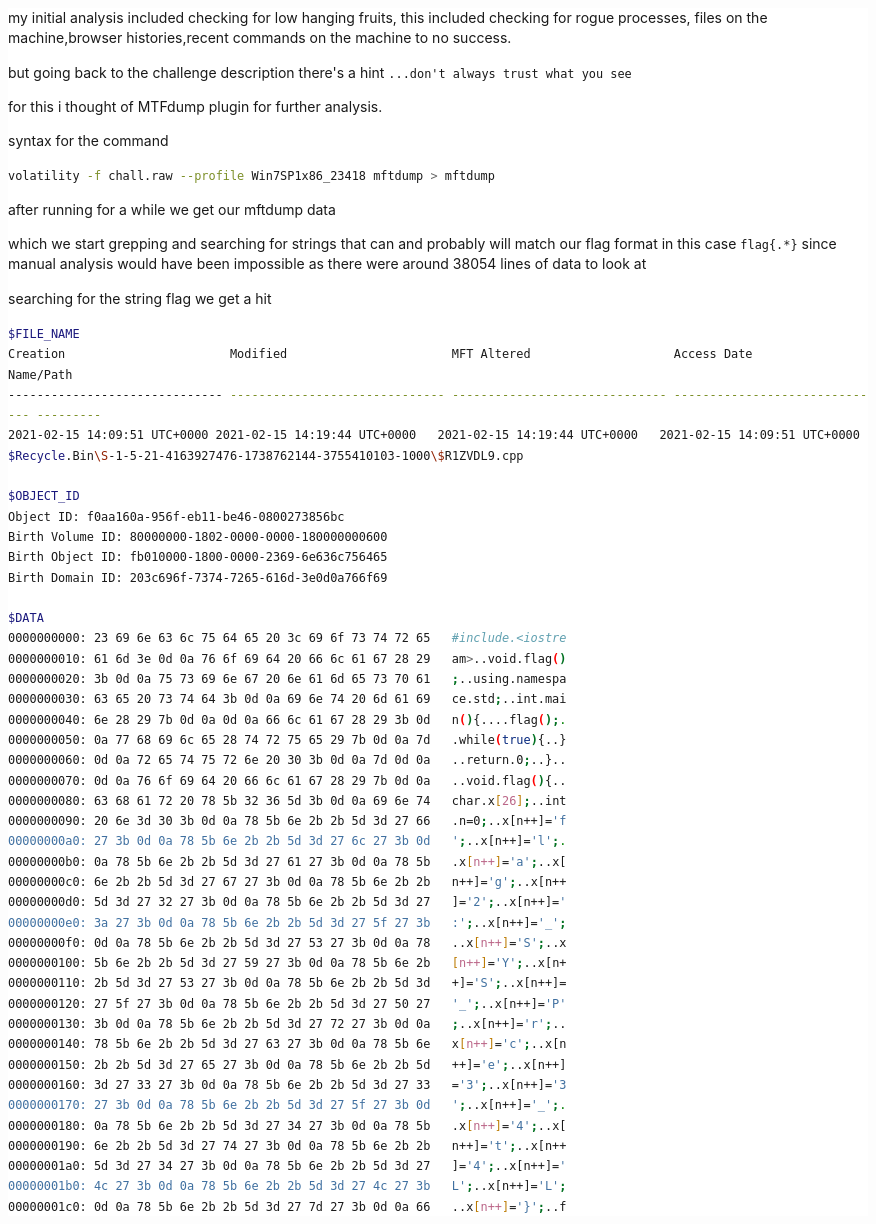 
my initial analysis included checking for low hanging fruits, this included checking for rogue processes, files on the machine,browser histories,recent commands on the machine to no success.

but going back to the challenge description there's a hint `...don't always trust what you see`

for this i thought of MTFdump plugin for further analysis.

syntax for the command 

```bash
volatility -f chall.raw --profile Win7SP1x86_23418 mftdump > mftdump

```

after running for a while we get our mftdump data 


which we start grepping and searching for strings that can and probably will match our flag format in this case `flag{.*}`  since manual analysis would have been impossible as there were around 38054 lines of data to look at 

searching for the string flag we get a hit 
```bash 
$FILE_NAME
Creation                       Modified                       MFT Altered                    Access Date                    Name/Path
------------------------------ ------------------------------ ------------------------------ ------------------------------ ---------
2021-02-15 14:09:51 UTC+0000 2021-02-15 14:19:44 UTC+0000   2021-02-15 14:19:44 UTC+0000   2021-02-15 14:09:51 UTC+0000   $Recycle.Bin\S-1-5-21-4163927476-1738762144-3755410103-1000\$R1ZVDL9.cpp

$OBJECT_ID
Object ID: f0aa160a-956f-eb11-be46-0800273856bc
Birth Volume ID: 80000000-1802-0000-0000-180000000600
Birth Object ID: fb010000-1800-0000-2369-6e636c756465
Birth Domain ID: 203c696f-7374-7265-616d-3e0d0a766f69

$DATA
0000000000: 23 69 6e 63 6c 75 64 65 20 3c 69 6f 73 74 72 65   #include.<iostre
0000000010: 61 6d 3e 0d 0a 76 6f 69 64 20 66 6c 61 67 28 29   am>..void.flag()
0000000020: 3b 0d 0a 75 73 69 6e 67 20 6e 61 6d 65 73 70 61   ;..using.namespa
0000000030: 63 65 20 73 74 64 3b 0d 0a 69 6e 74 20 6d 61 69   ce.std;..int.mai
0000000040: 6e 28 29 7b 0d 0a 0d 0a 66 6c 61 67 28 29 3b 0d   n(){....flag();.
0000000050: 0a 77 68 69 6c 65 28 74 72 75 65 29 7b 0d 0a 7d   .while(true){..}
0000000060: 0d 0a 72 65 74 75 72 6e 20 30 3b 0d 0a 7d 0d 0a   ..return.0;..}..
0000000070: 0d 0a 76 6f 69 64 20 66 6c 61 67 28 29 7b 0d 0a   ..void.flag(){..
0000000080: 63 68 61 72 20 78 5b 32 36 5d 3b 0d 0a 69 6e 74   char.x[26];..int
0000000090: 20 6e 3d 30 3b 0d 0a 78 5b 6e 2b 2b 5d 3d 27 66   .n=0;..x[n++]='f
00000000a0: 27 3b 0d 0a 78 5b 6e 2b 2b 5d 3d 27 6c 27 3b 0d   ';..x[n++]='l';.
00000000b0: 0a 78 5b 6e 2b 2b 5d 3d 27 61 27 3b 0d 0a 78 5b   .x[n++]='a';..x[
00000000c0: 6e 2b 2b 5d 3d 27 67 27 3b 0d 0a 78 5b 6e 2b 2b   n++]='g';..x[n++
00000000d0: 5d 3d 27 32 27 3b 0d 0a 78 5b 6e 2b 2b 5d 3d 27   ]='2';..x[n++]='
00000000e0: 3a 27 3b 0d 0a 78 5b 6e 2b 2b 5d 3d 27 5f 27 3b   :';..x[n++]='_';
00000000f0: 0d 0a 78 5b 6e 2b 2b 5d 3d 27 53 27 3b 0d 0a 78   ..x[n++]='S';..x
0000000100: 5b 6e 2b 2b 5d 3d 27 59 27 3b 0d 0a 78 5b 6e 2b   [n++]='Y';..x[n+
0000000110: 2b 5d 3d 27 53 27 3b 0d 0a 78 5b 6e 2b 2b 5d 3d   +]='S';..x[n++]=
0000000120: 27 5f 27 3b 0d 0a 78 5b 6e 2b 2b 5d 3d 27 50 27   '_';..x[n++]='P'
0000000130: 3b 0d 0a 78 5b 6e 2b 2b 5d 3d 27 72 27 3b 0d 0a   ;..x[n++]='r';..
0000000140: 78 5b 6e 2b 2b 5d 3d 27 63 27 3b 0d 0a 78 5b 6e   x[n++]='c';..x[n
0000000150: 2b 2b 5d 3d 27 65 27 3b 0d 0a 78 5b 6e 2b 2b 5d   ++]='e';..x[n++]
0000000160: 3d 27 33 27 3b 0d 0a 78 5b 6e 2b 2b 5d 3d 27 33   ='3';..x[n++]='3
0000000170: 27 3b 0d 0a 78 5b 6e 2b 2b 5d 3d 27 5f 27 3b 0d   ';..x[n++]='_';.
0000000180: 0a 78 5b 6e 2b 2b 5d 3d 27 34 27 3b 0d 0a 78 5b   .x[n++]='4';..x[
0000000190: 6e 2b 2b 5d 3d 27 74 27 3b 0d 0a 78 5b 6e 2b 2b   n++]='t';..x[n++
00000001a0: 5d 3d 27 34 27 3b 0d 0a 78 5b 6e 2b 2b 5d 3d 27   ]='4';..x[n++]='
00000001b0: 4c 27 3b 0d 0a 78 5b 6e 2b 2b 5d 3d 27 4c 27 3b   L';..x[n++]='L';
00000001c0: 0d 0a 78 5b 6e 2b 2b 5d 3d 27 7d 27 3b 0d 0a 66   ..x[n++]='}';..f
```